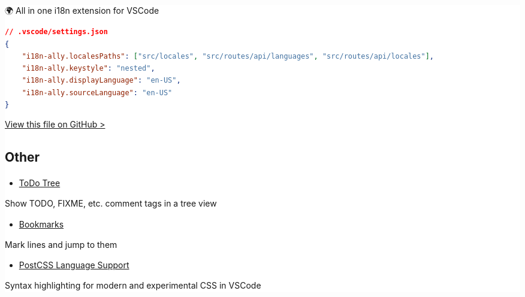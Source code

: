 🌍 All in one i18n extension for VSCode

```json
// .vscode/settings.json
{
	"i18n-ally.localesPaths": ["src/locales", "src/routes/api/languages", "src/routes/api/locales"],
	"i18n-ally.keystyle": "nested",
	"i18n-ally.displayLanguage": "en-US",
	"i18n-ally.sourceLanguage": "en-US"
}
```

[View this file on GitHub >](https://github.com/sinProject-Inc/talk/blob/main/.vscode/settings.json)

## Other

- [ToDo Tree](https://marketplace.visualstudio.com/items?itemName=Gruntfuggly.todo-tree)

Show TODO, FIXME, etc. comment tags in a tree view

- [Bookmarks](https://marketplace.visualstudio.com/items?itemName=alefragnani.Bookmarks)

Mark lines and jump to them

- [PostCSS Language Support](https://marketplace.visualstudio.com/items?itemName=csstools.postcss)

Syntax highlighting for modern and experimental CSS in VSCode
